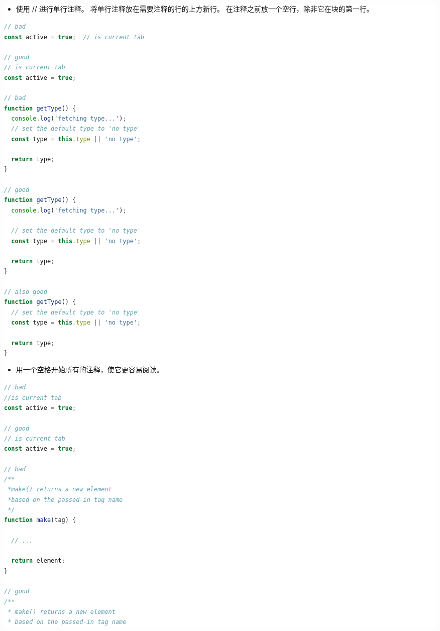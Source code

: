 * 使用 // 进行单行注释。 将单行注释放在需要注释的行的上方新行。 在注释之前放一个空行，除非它在块的第一行。

```js
// bad
const active = true;  // is current tab

// good
// is current tab
const active = true;

// bad
function getType() {
  console.log('fetching type...');
  // set the default type to 'no type'
  const type = this.type || 'no type';

  return type;
}

// good
function getType() {
  console.log('fetching type...');

  // set the default type to 'no type'
  const type = this.type || 'no type';

  return type;
}

// also good
function getType() {
  // set the default type to 'no type'
  const type = this.type || 'no type';

  return type;
}
```

* 用一个空格开始所有的注释，使它更容易阅读。

```js
// bad
//is current tab
const active = true;

// good
// is current tab
const active = true;

// bad
/**
 *make() returns a new element
 *based on the passed-in tag name
 */
function make(tag) {

  // ...

  return element;
}

// good
/**
 * make() returns a new element
 * based on the passed-in tag name
```